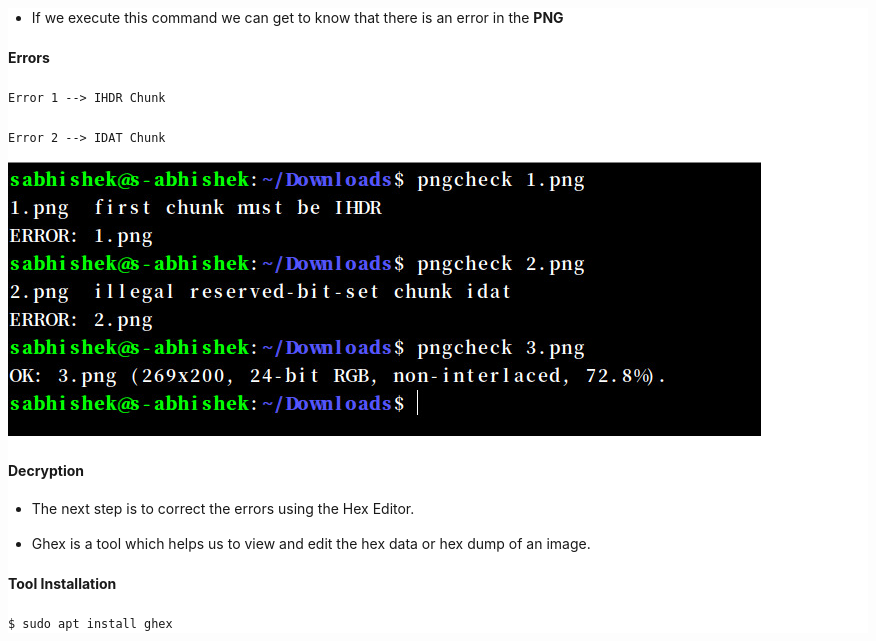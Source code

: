 - If we execute this command we can get to know that there is an error in the **PNG**

#### Errors

```
Error 1 --> IHDR Chunk

Error 2 --> IDAT Chunk
```

![Bi0s](https://github.com/a3X3k/Training/blob/main/Forensics/Assets/6.jpeg?raw=true)

#### Decryption

- The next step is to correct the errors using the Hex Editor.

- Ghex is a tool which helps us to view and edit the hex data or hex dump of an image.

#### Tool Installation

```
$ sudo apt install ghex
```
